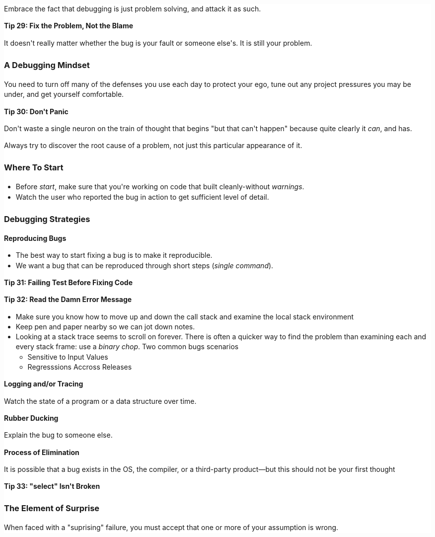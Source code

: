 Embrace the fact that debugging is just problem solving, and attack it as such.

**Tip 29: Fix the Problem, Not the Blame**

It doesn't really matter whether the bug is your fault or someone else's. It is still your problem.

### A Debugging Mindset

You need to turn off many of the defenses you use each day to protect your ego, tune out any project pressures you may be under, and get yourself comfortable.

**Tip 30: Don't Panic**

Don't waste a single neuron on the train of thought that begins "but that can't happen" because quite clearly it *can*, and has.

Always try to discover the root cause of a problem, not just this particular appearance of it.

### Where To Start

* Before *start*, make sure that you're working on code that built cleanly-without *warnings*.
* Watch the user who reported the bug in action to get sufficient level of detail.

### Debugging Strategies

**Reproducing Bugs**
* The best way to start fixing a bug is to make it reproducible.
* We want a bug that can be reproduced through short steps (*single command*).

**Tip 31: Failing Test Before Fixing Code**

**Tip 32: Read the Damn Error Message**

* Make sure you know how to move up and down the call stack and examine the local stack environment
* Keep pen and paper nearby so we can jot down notes.
* Looking at a stack trace seems to scroll on forever. There is often a quicker way to find the problem than examining each and every stack frame: use a *binary chop*. Two common bugs scenarios
	* Sensitive to Input Values
	* Regresssions Accross Releases

**Logging and/or Tracing**

Watch the state of a program or a data structure over time.

**Rubber Ducking**

Explain the bug to someone else.

**Process of Elimination**

It is possible that a bug exists in the OS, the compiler, or a third-party product—but this should not be your first thought

**Tip 33: "select" Isn't Broken**

### The Element of Surprise

When faced with a "suprising" failure, you must accept that one or more of your assumption is wrong.
